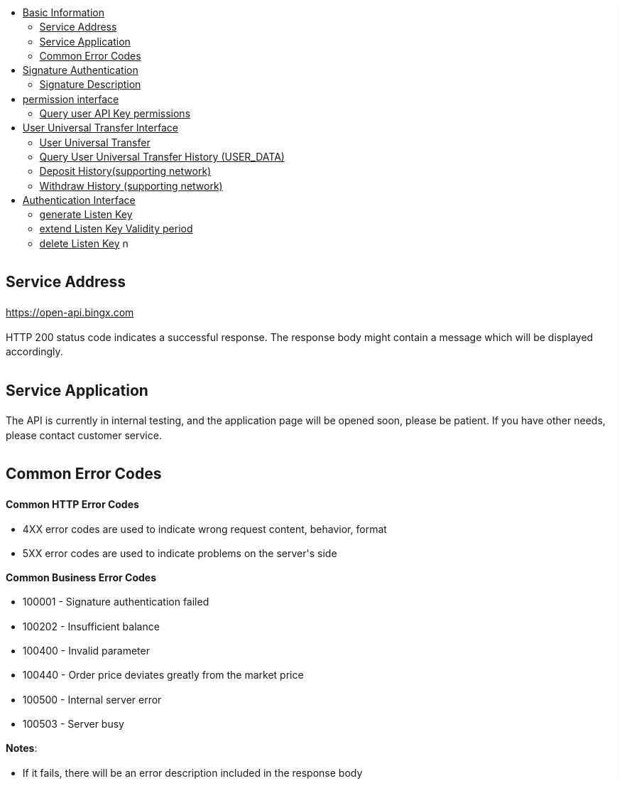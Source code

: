 
* [Basic Information](#basic-information)
  * [Service Address](#service-address)
  * [Service Application](#service-application)
  * [Common Error Codes](#common-error-codes)
* [Signature Authentication](#signature-authentication)
  * [Signature Description](#signature-description)
* [permission interface](#permission-interface)
  * [Query user API Key permissions](#Query-user-API-Key-permissions)
* [User Universal Transfer Interface](#user-universal-transfer-interface)
  * [User Universal Transfer](#user-universal-transfer)
  * [Query User Universal Transfer History (USER_DATA)](#query-user-universal-transfer-history--userdata-)
  * [Deposit History(supporting network)](#deposit-history--supporting-network-)
  * [Withdraw History (supporting network)](#withdraw-history--supporting-network-)
* [Authentication Interface](#authentication-interface)
  * [generate Listen Key](#generate-listen-key)
  * [extend Listen Key Validity period](#extend-listen-key-validity-period)
  * [delete Listen Key](#delete-listen-key)
n
## Service Address


https://open-api.bingx.com

HTTP 200 status code indicates a successful response. The response body might contain a message which will be displayed accordingly.

## Service Application

The API is currently in internal testing, and the application page will be opened soon, please be patient. If you have other needs, please contact customer service.

## Common Error Codes

**Common HTTP Error Codes**

* 4XX error codes are used to indicate wrong request content, behavior, format

* 5XX error codes are used to indicate problems on the server's side

**Common Business Error Codes**

* 100001 - Signature authentication failed

* 100202 - Insufficient balance

* 100400 - Invalid parameter

* 100440 - Order price deviates greatly from the market price

* 100500 - Internal server error

* 100503 - Server busy

**Notes**:
* If it fails, there will be an error description included in the response body
